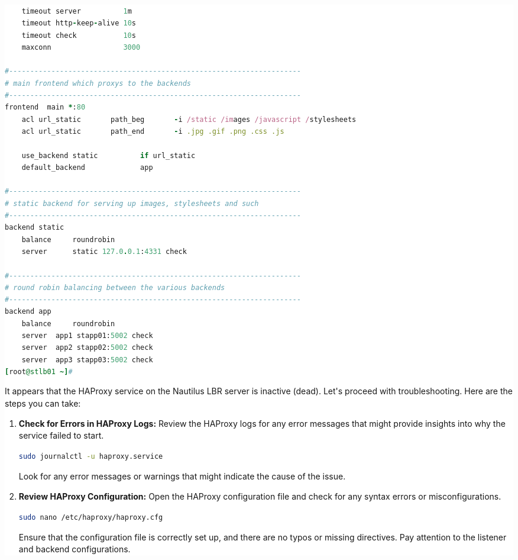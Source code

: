 ```ruby
    timeout server          1m
    timeout http-keep-alive 10s
    timeout check           10s
    maxconn                 3000

#---------------------------------------------------------------------
# main frontend which proxys to the backends
#---------------------------------------------------------------------
frontend  main *:80
    acl url_static       path_beg       -i /static /images /javascript /stylesheets
    acl url_static       path_end       -i .jpg .gif .png .css .js

    use_backend static          if url_static
    default_backend             app

#---------------------------------------------------------------------
# static backend for serving up images, stylesheets and such
#---------------------------------------------------------------------
backend static
    balance     roundrobin
    server      static 127.0.0.1:4331 check

#---------------------------------------------------------------------
# round robin balancing between the various backends
#---------------------------------------------------------------------
backend app
    balance     roundrobin
    server  app1 stapp01:5002 check
    server  app2 stapp02:5002 check
    server  app3 stapp03:5002 check
[root@stlb01 ~]# 
```


It appears that the HAProxy service on the Nautilus LBR server is inactive (dead). Let's proceed with troubleshooting. Here are the steps you can take:

1. **Check for Errors in HAProxy Logs:**
   Review the HAProxy logs for any error messages that might provide insights into why the service failed to start.

   ```bash
   sudo journalctl -u haproxy.service
   ```

   Look for any error messages or warnings that might indicate the cause of the issue.

2. **Review HAProxy Configuration:**
   Open the HAProxy configuration file and check for any syntax errors or misconfigurations.

   ```bash
   sudo nano /etc/haproxy/haproxy.cfg
   ```

   Ensure that the configuration file is correctly set up, and there are no typos or missing directives. Pay attention to the listener and backend configurations.
